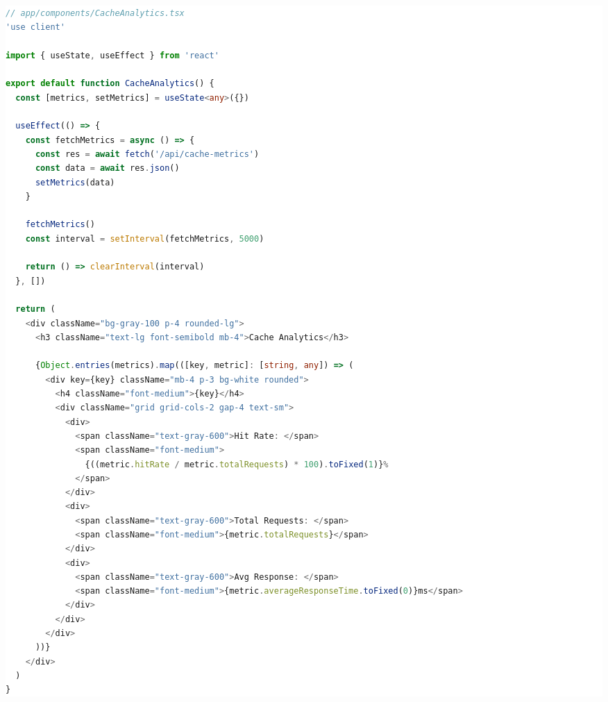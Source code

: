 ```typescript
// app/components/CacheAnalytics.tsx
'use client'

import { useState, useEffect } from 'react'

export default function CacheAnalytics() {
  const [metrics, setMetrics] = useState<any>({})
  
  useEffect(() => {
    const fetchMetrics = async () => {
      const res = await fetch('/api/cache-metrics')
      const data = await res.json()
      setMetrics(data)
    }
    
    fetchMetrics()
    const interval = setInterval(fetchMetrics, 5000)
    
    return () => clearInterval(interval)
  }, [])
  
  return (
    <div className="bg-gray-100 p-4 rounded-lg">
      <h3 className="text-lg font-semibold mb-4">Cache Analytics</h3>
      
      {Object.entries(metrics).map(([key, metric]: [string, any]) => (
        <div key={key} className="mb-4 p-3 bg-white rounded">
          <h4 className="font-medium">{key}</h4>
          <div className="grid grid-cols-2 gap-4 text-sm">
            <div>
              <span className="text-gray-600">Hit Rate: </span>
              <span className="font-medium">
                {((metric.hitRate / metric.totalRequests) * 100).toFixed(1)}%
              </span>
            </div>
            <div>
              <span className="text-gray-600">Total Requests: </span>
              <span className="font-medium">{metric.totalRequests}</span>
            </div>
            <div>
              <span className="text-gray-600">Avg Response: </span>
              <span className="font-medium">{metric.averageResponseTime.toFixed(0)}ms</span>
            </div>
          </div>
        </div>
      ))}
    </div>
  )
}
```
